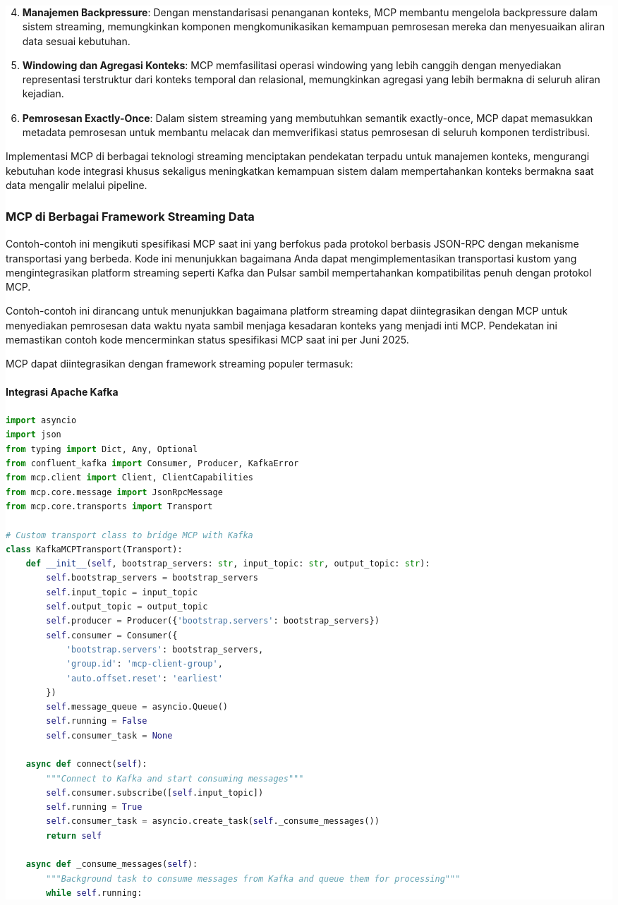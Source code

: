 4. **Manajemen Backpressure**: Dengan menstandarisasi penanganan konteks, MCP membantu mengelola backpressure dalam sistem streaming, memungkinkan komponen mengkomunikasikan kemampuan pemrosesan mereka dan menyesuaikan aliran data sesuai kebutuhan.

5. **Windowing dan Agregasi Konteks**: MCP memfasilitasi operasi windowing yang lebih canggih dengan menyediakan representasi terstruktur dari konteks temporal dan relasional, memungkinkan agregasi yang lebih bermakna di seluruh aliran kejadian.

6. **Pemrosesan Exactly-Once**: Dalam sistem streaming yang membutuhkan semantik exactly-once, MCP dapat memasukkan metadata pemrosesan untuk membantu melacak dan memverifikasi status pemrosesan di seluruh komponen terdistribusi.

Implementasi MCP di berbagai teknologi streaming menciptakan pendekatan terpadu untuk manajemen konteks, mengurangi kebutuhan kode integrasi khusus sekaligus meningkatkan kemampuan sistem dalam mempertahankan konteks bermakna saat data mengalir melalui pipeline.

### MCP di Berbagai Framework Streaming Data

Contoh-contoh ini mengikuti spesifikasi MCP saat ini yang berfokus pada protokol berbasis JSON-RPC dengan mekanisme transportasi yang berbeda. Kode ini menunjukkan bagaimana Anda dapat mengimplementasikan transportasi kustom yang mengintegrasikan platform streaming seperti Kafka dan Pulsar sambil mempertahankan kompatibilitas penuh dengan protokol MCP.

Contoh-contoh ini dirancang untuk menunjukkan bagaimana platform streaming dapat diintegrasikan dengan MCP untuk menyediakan pemrosesan data waktu nyata sambil menjaga kesadaran konteks yang menjadi inti MCP. Pendekatan ini memastikan contoh kode mencerminkan status spesifikasi MCP saat ini per Juni 2025.

MCP dapat diintegrasikan dengan framework streaming populer termasuk:

#### Integrasi Apache Kafka

```python
import asyncio
import json
from typing import Dict, Any, Optional
from confluent_kafka import Consumer, Producer, KafkaError
from mcp.client import Client, ClientCapabilities
from mcp.core.message import JsonRpcMessage
from mcp.core.transports import Transport

# Custom transport class to bridge MCP with Kafka
class KafkaMCPTransport(Transport):
    def __init__(self, bootstrap_servers: str, input_topic: str, output_topic: str):
        self.bootstrap_servers = bootstrap_servers
        self.input_topic = input_topic
        self.output_topic = output_topic
        self.producer = Producer({'bootstrap.servers': bootstrap_servers})
        self.consumer = Consumer({
            'bootstrap.servers': bootstrap_servers,
            'group.id': 'mcp-client-group',
            'auto.offset.reset': 'earliest'
        })
        self.message_queue = asyncio.Queue()
        self.running = False
        self.consumer_task = None
        
    async def connect(self):
        """Connect to Kafka and start consuming messages"""
        self.consumer.subscribe([self.input_topic])
        self.running = True
        self.consumer_task = asyncio.create_task(self._consume_messages())
        return self
        
    async def _consume_messages(self):
        """Background task to consume messages from Kafka and queue them for processing"""
        while self.running:
```